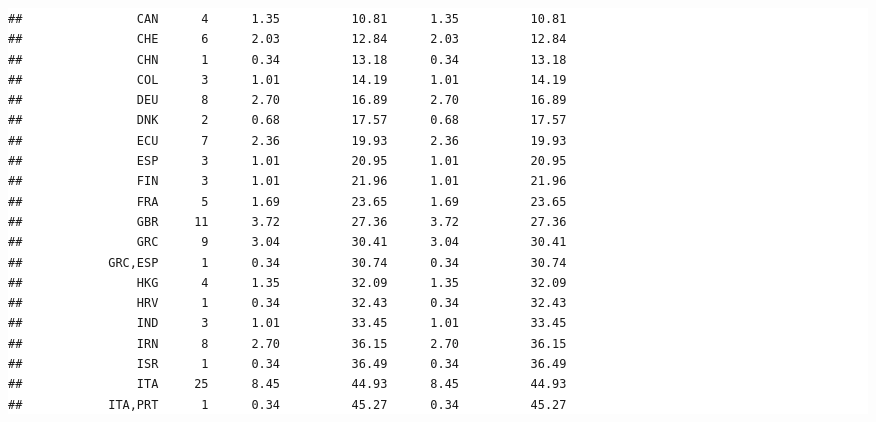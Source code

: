     ##                CAN      4      1.35          10.81      1.35          10.81
    ##                CHE      6      2.03          12.84      2.03          12.84
    ##                CHN      1      0.34          13.18      0.34          13.18
    ##                COL      3      1.01          14.19      1.01          14.19
    ##                DEU      8      2.70          16.89      2.70          16.89
    ##                DNK      2      0.68          17.57      0.68          17.57
    ##                ECU      7      2.36          19.93      2.36          19.93
    ##                ESP      3      1.01          20.95      1.01          20.95
    ##                FIN      3      1.01          21.96      1.01          21.96
    ##                FRA      5      1.69          23.65      1.69          23.65
    ##                GBR     11      3.72          27.36      3.72          27.36
    ##                GRC      9      3.04          30.41      3.04          30.41
    ##            GRC,ESP      1      0.34          30.74      0.34          30.74
    ##                HKG      4      1.35          32.09      1.35          32.09
    ##                HRV      1      0.34          32.43      0.34          32.43
    ##                IND      3      1.01          33.45      1.01          33.45
    ##                IRN      8      2.70          36.15      2.70          36.15
    ##                ISR      1      0.34          36.49      0.34          36.49
    ##                ITA     25      8.45          44.93      8.45          44.93
    ##            ITA,PRT      1      0.34          45.27      0.34          45.27